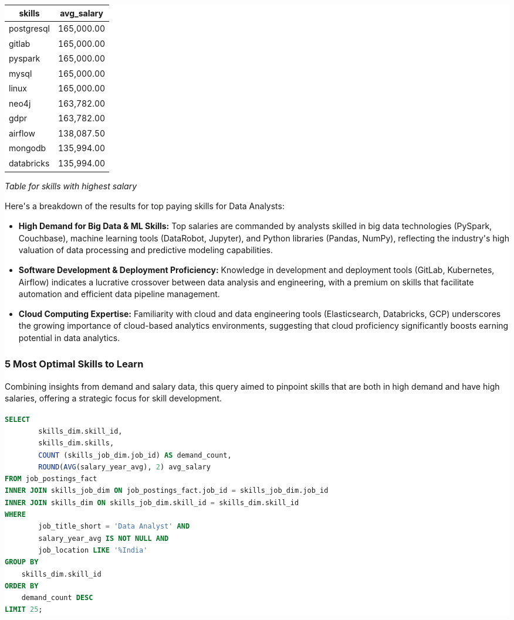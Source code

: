| skills     | avg_salary  |
|------------|-------------|
| postgresql | 165,000.00  |
| gitlab     | 165,000.00  |
| pyspark    | 165,000.00  |
| mysql      | 165,000.00  |
| linux      | 165,000.00  |
| neo4j      | 163,782.00  |
| gdpr       | 163,782.00  |
| airflow    | 138,087.50  |
| mongodb    | 135,994.00  |
| databricks | 135,994.00  |

*Table for skills with highest salary*

Here's a breakdown of the results for top paying skills for Data Analysts:

- **High Demand for Big Data & ML Skills:** Top salaries are commanded by analysts skilled in big data technologies (PySpark, Couchbase), machine learning tools (DataRobot, Jupyter), and Python libraries (Pandas, NumPy), reflecting the industry's high valuation of data processing and predictive modeling capabilities.

- **Software Development & Deployment Proficiency:** Knowledge in development and deployment tools (GitLab, Kubernetes, Airflow) indicates a lucrative crossover between data analysis and engineering, with a premium on skills that facilitate automation and efficient data pipeline management.

- **Cloud Computing Expertise:** Familiarity with cloud and data engineering tools (Elasticsearch, Databricks, GCP) underscores the growing importance of cloud-based analytics environments, suggesting that cloud proficiency significantly boosts earning potential in data analytics.

### 5 Most Optimal Skills to Learn

Combining insights from demand and salary data, this query aimed to pinpoint skills that are both in high demand and have high salaries, offering a strategic focus for skill development.

```sql
SELECT 
        skills_dim.skill_id,
        skills_dim.skills,
        COUNT (skills_job_dim.job_id) AS demand_count,
        ROUND(AVG(salary_year_avg), 2) avg_salary
FROM job_postings_fact
INNER JOIN skills_job_dim ON job_postings_fact.job_id = skills_job_dim.job_id
INNER JOIN skills_dim ON skills_job_dim.skill_id = skills_dim.skill_id
WHERE
        job_title_short = 'Data Analyst' AND
        salary_year_avg IS NOT NULL AND
        job_location LIKE '%India'
GROUP BY
    skills_dim.skill_id
ORDER BY    
    demand_count DESC
LIMIT 25;
```
